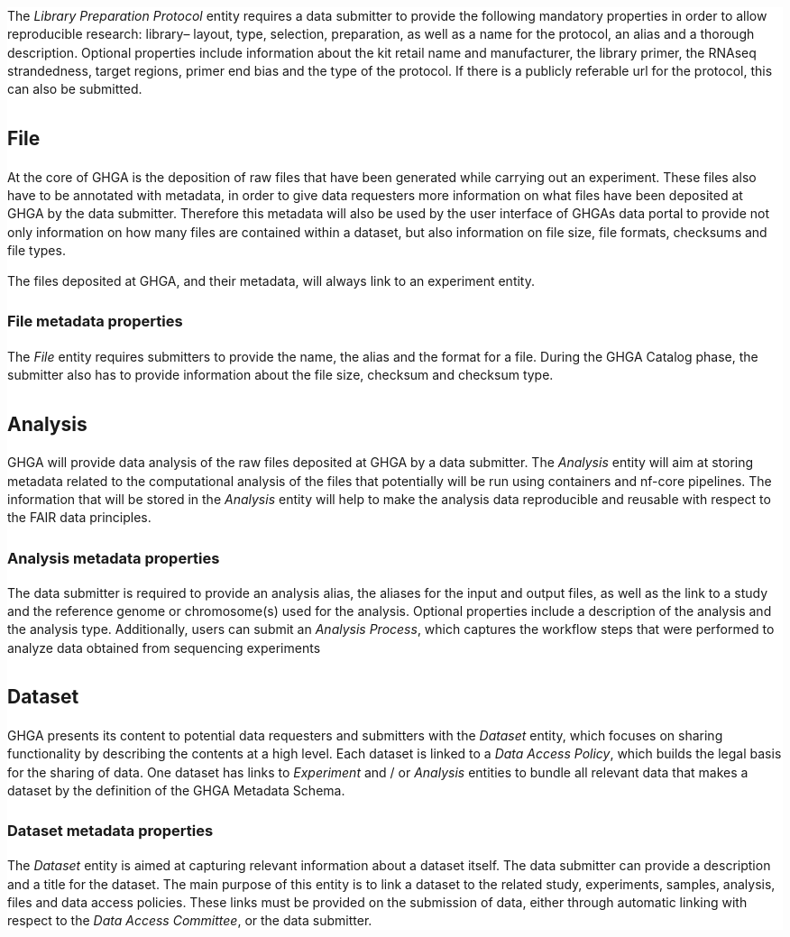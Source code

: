 The *Library Preparation Protocol* entity requires a data submitter to provide the following mandatory properties in order to allow reproducible research: library– layout, type, selection, preparation, as well as a name for the protocol, an alias and a thorough description. Optional properties include information about the kit retail name and manufacturer, the library primer, the RNAseq strandedness, target regions, primer end bias and the type of the protocol. If there is a publicly referable url for the protocol, this can also be submitted.


## **File**

At the core of GHGA is the deposition of raw files that have been generated while carrying out an experiment. These files also have to be annotated with metadata, in order to give data requesters more information on what files have been deposited at GHGA by the data submitter. Therefore this metadata will also be used by the user interface of GHGAs data portal to provide not only information on how many files are contained within a dataset, but also information on file size, file formats, checksums and file types.

The files deposited at GHGA, and their metadata, will always link to an experiment entity.

### **File metadata properties**

The *File* entity requires submitters to provide the name, the alias and the format for a file. During the GHGA Catalog phase, the submitter also has to provide information about the file size, checksum and checksum type.

## **Analysis**

GHGA will provide data analysis of the raw files deposited at GHGA by a data submitter. The *Analysis* entity will aim at storing metadata related to the computational analysis of the files that potentially will be run using containers and nf-core pipelines. The information that will be stored in the *Analysis* entity will help to make the analysis data reproducible and reusable with respect to the FAIR data principles.

### **Analysis metadata properties**

The data submitter is required to provide an analysis alias, the aliases for the input and output files, as well as the link to a study and the reference genome or chromosome(s) used for the analysis. Optional properties include a description of the analysis and the analysis type. Additionally, users can submit an *Analysis Process*, which captures the workflow steps that were performed to analyze data obtained from sequencing experiments

## **Dataset**

GHGA presents its content to potential data requesters and submitters with the *Dataset* entity, which focuses on sharing functionality by describing the contents at a high level. Each dataset is linked to a *Data Access Policy*, which builds the legal basis for the sharing of data. One dataset has links to *Experiment* and / or *Analysis* entities to bundle all relevant data that makes a dataset by the definition of the GHGA Metadata Schema.

### **Dataset metadata properties**

The *Dataset* entity is aimed at capturing relevant information about a dataset itself. The data submitter can provide a description and a title for the dataset. The main purpose of this entity is to link a dataset to the related study, experiments, samples, analysis, files and data access policies. These links must be provided on the submission of data, either through automatic linking with respect to the *Data Access Committee*, or the data submitter.
